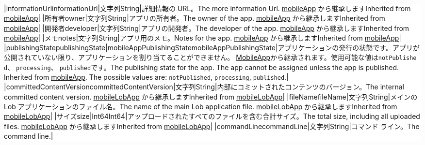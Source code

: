 |<span data-ttu-id="2c1d9-163">informationUrl</span><span class="sxs-lookup"><span data-stu-id="2c1d9-163">informationUrl</span></span>|<span data-ttu-id="2c1d9-164">文字列</span><span class="sxs-lookup"><span data-stu-id="2c1d9-164">String</span></span>|<span data-ttu-id="2c1d9-165">詳細情報の URL。</span><span class="sxs-lookup"><span data-stu-id="2c1d9-165">The more information Url.</span></span> <span data-ttu-id="2c1d9-166">[mobileApp](../resources/intune_apps_mobileapp.md) から継承します</span><span class="sxs-lookup"><span data-stu-id="2c1d9-166">Inherited from [mobileApp](../resources/intune_apps_mobileapp.md)</span></span>|
|<span data-ttu-id="2c1d9-167">所有者</span><span class="sxs-lookup"><span data-stu-id="2c1d9-167">owner</span></span>|<span data-ttu-id="2c1d9-168">文字列</span><span class="sxs-lookup"><span data-stu-id="2c1d9-168">String</span></span>|<span data-ttu-id="2c1d9-169">アプリの所有者。</span><span class="sxs-lookup"><span data-stu-id="2c1d9-169">The owner of the app.</span></span> <span data-ttu-id="2c1d9-170">[mobileApp](../resources/intune_apps_mobileapp.md) から継承します</span><span class="sxs-lookup"><span data-stu-id="2c1d9-170">Inherited from [mobileApp](../resources/intune_apps_mobileapp.md)</span></span>|
|<span data-ttu-id="2c1d9-171">開発者</span><span class="sxs-lookup"><span data-stu-id="2c1d9-171">developer</span></span>|<span data-ttu-id="2c1d9-172">文字列</span><span class="sxs-lookup"><span data-stu-id="2c1d9-172">String</span></span>|<span data-ttu-id="2c1d9-173">アプリの開発者。</span><span class="sxs-lookup"><span data-stu-id="2c1d9-173">The developer of the app.</span></span> <span data-ttu-id="2c1d9-174">[mobileApp](../resources/intune_apps_mobileapp.md) から継承します</span><span class="sxs-lookup"><span data-stu-id="2c1d9-174">Inherited from [mobileApp](../resources/intune_apps_mobileapp.md)</span></span>|
|<span data-ttu-id="2c1d9-175">メモ</span><span class="sxs-lookup"><span data-stu-id="2c1d9-175">notes</span></span>|<span data-ttu-id="2c1d9-176">文字列</span><span class="sxs-lookup"><span data-stu-id="2c1d9-176">String</span></span>|<span data-ttu-id="2c1d9-177">アプリ用のメモ。</span><span class="sxs-lookup"><span data-stu-id="2c1d9-177">Notes for the app.</span></span> <span data-ttu-id="2c1d9-178">[mobileApp](../resources/intune_apps_mobileapp.md) から継承します</span><span class="sxs-lookup"><span data-stu-id="2c1d9-178">Inherited from [mobileApp](../resources/intune_apps_mobileapp.md)</span></span>|
|<span data-ttu-id="2c1d9-179">publishingState</span><span class="sxs-lookup"><span data-stu-id="2c1d9-179">publishingState</span></span>|[<span data-ttu-id="2c1d9-180">mobileAppPublishingState</span><span class="sxs-lookup"><span data-stu-id="2c1d9-180">mobileAppPublishingState</span></span>](../resources/intune_apps_mobileapppublishingstate.md)|<span data-ttu-id="2c1d9-p113">アプリケーションの発行の状態です。アプリが公開されていない限り、アプリケーションを割り当てることができません。 [MobileApp](../resources/intune_apps_mobileapp.md)から継承されます。使用可能な値は`notPublished`、 `processing`、 `published`です。</span><span class="sxs-lookup"><span data-stu-id="2c1d9-p113">The publishing state for the app. The app cannot be assigned unless the app is published. Inherited from [mobileApp](../resources/intune_apps_mobileapp.md). The possible values are: `notPublished`, `processing`, `published`.</span></span>|
|<span data-ttu-id="2c1d9-185">committedContentVersion</span><span class="sxs-lookup"><span data-stu-id="2c1d9-185">committedContentVersion</span></span>|<span data-ttu-id="2c1d9-186">文字列</span><span class="sxs-lookup"><span data-stu-id="2c1d9-186">String</span></span>|<span data-ttu-id="2c1d9-187">内部にコミットされたコンテンツのバージョン。</span><span class="sxs-lookup"><span data-stu-id="2c1d9-187">The internal committed content version.</span></span> <span data-ttu-id="2c1d9-188">[mobileLobApp](../resources/intune_apps_mobilelobapp.md) から継承します</span><span class="sxs-lookup"><span data-stu-id="2c1d9-188">Inherited from [mobileLobApp](../resources/intune_apps_mobilelobapp.md)</span></span>|
|<span data-ttu-id="2c1d9-189">fileName</span><span class="sxs-lookup"><span data-stu-id="2c1d9-189">fileName</span></span>|<span data-ttu-id="2c1d9-190">文字列</span><span class="sxs-lookup"><span data-stu-id="2c1d9-190">String</span></span>|<span data-ttu-id="2c1d9-191">メインの Lob アプリケーションのファイル名。</span><span class="sxs-lookup"><span data-stu-id="2c1d9-191">The name of the main Lob application file.</span></span> <span data-ttu-id="2c1d9-192">[mobileLobApp](../resources/intune_apps_mobilelobapp.md) から継承します</span><span class="sxs-lookup"><span data-stu-id="2c1d9-192">Inherited from [mobileLobApp](../resources/intune_apps_mobilelobapp.md)</span></span>|
|<span data-ttu-id="2c1d9-193">サイズ</span><span class="sxs-lookup"><span data-stu-id="2c1d9-193">size</span></span>|<span data-ttu-id="2c1d9-194">Int64</span><span class="sxs-lookup"><span data-stu-id="2c1d9-194">Int64</span></span>|<span data-ttu-id="2c1d9-195">アップロードされたすべてのファイルを含む合計サイズ。</span><span class="sxs-lookup"><span data-stu-id="2c1d9-195">The total size, including all uploaded files.</span></span> <span data-ttu-id="2c1d9-196">[mobileLobApp](../resources/intune_apps_mobilelobapp.md) から継承します</span><span class="sxs-lookup"><span data-stu-id="2c1d9-196">Inherited from [mobileLobApp](../resources/intune_apps_mobilelobapp.md)</span></span>|
|<span data-ttu-id="2c1d9-197">commandLine</span><span class="sxs-lookup"><span data-stu-id="2c1d9-197">commandLine</span></span>|<span data-ttu-id="2c1d9-198">文字列</span><span class="sxs-lookup"><span data-stu-id="2c1d9-198">String</span></span>|<span data-ttu-id="2c1d9-199">コマンド ライン。</span><span class="sxs-lookup"><span data-stu-id="2c1d9-199">The command line.</span></span>|